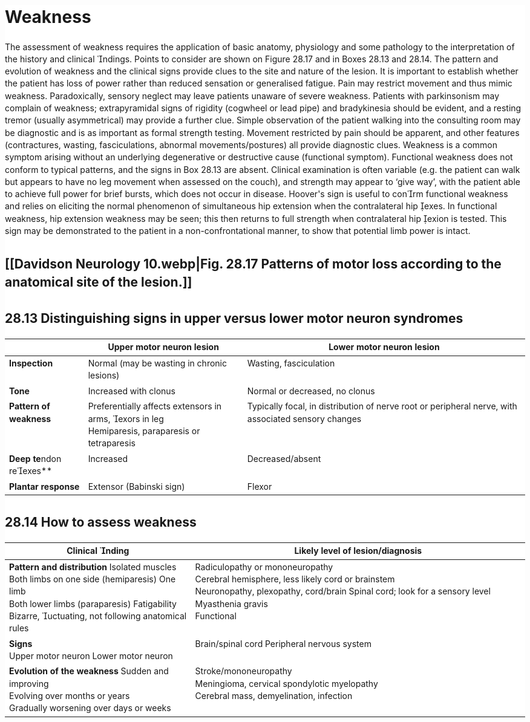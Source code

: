 # Weakness
The assessment of weakness requires the application of basic anatomy, physiology and some pathology to the interpretation of the history and clinical ndings. Points to consider are shown on Figure 28.17 and in Boxes 28.13 and 28.14. The pattern and evolution of weakness and the clinical signs provide clues to the site and nature of the lesion.
It is important to establish whether the patient has loss of power rather
than reduced sensation or generalised fatigue. Pain may restrict movement and thus mimic weakness. Paradoxically, sensory neglect may leave patients unaware of severe weakness. Patients with parkinsonism may complain of weakness; extrapyramidal signs of rigidity (cogwheel or lead pipe) and bradykinesia should be evident, and a resting tremor (usually asymmetrical) may provide a further clue. Simple observation of the patient walking into the consulting room may be diagnostic and is as important as formal strength testing. Movement restricted by pain should be apparent, and other features (contractures, wasting, fasciculations, abnormal movements/postures) all provide diagnostic clues. Weakness is a common symptom arising without an underlying degenerative or destructive cause (functional symptom). Functional weakness does not conform to typical patterns, and the signs in Box 28.13 are absent. Clinical examination is often variable (e.g. the patient can walk but appears to have no leg movement when assessed on the couch), and strength may appear to ‘give way’, with the patient able to achieve full power for brief bursts, which does not occur in disease. Hoover's sign is useful to conrm functional weakness and relies on eliciting the normal phenomenon of simultaneous hip extension when the contralateral hip exes. In functional weakness, hip extension weakness may be seen; this then returns to full strength when contralateral hip exion is tested. This sign may be demonstrated to the patient in a non-confrontational manner, to show that potential limb power is intact.

## [[Davidson Neurology 10.webp|Fig. 28.17 Patterns of motor loss according to the anatomical site of the lesion.]]
## 28.13 Distinguishing signs in upper versus lower motor neuron syndromes
|                           | Upper motor neuron lesion                                                                           | Lower motor neuron lesion                                                                           |
| ------------------------- | --------------------------------------------------------------------------------------------------- | --------------------------------------------------------------------------------------------------- |
| **Inspection**            | Normal (may be wasting in chronic lesions)                                                          | Wasting, fasciculation                                                                              |
| **Tone**                  | Increased with clonus                                                                               | Normal or decreased, no clonus                                                                      |
| **Pattern of weakness**   | Preferentially affects extensors in arms, exors in leg<br>Hemiparesis, paraparesis or tetraparesis | Typically focal, in distribution of nerve root or peripheral nerve, with associated sensory changes |
| **Deep te**ndon reexes** | Increased                                                                                           | Decreased/absent                                                                                    |
| **Plantar response**      | Extensor (Babinski sign)                                                                            | Flexor                                                                                              |
## 28.14 How to assess weakness

| Clinical nding                                                                                                                                                                                      | Likely level of lesion/diagnosis                                                                                                                                                                    |
| ---------------------------------------------------------------------------------------------------------------------------------------------------------------------------------------------------- | --------------------------------------------------------------------------------------------------------------------------------------------------------------------------------------------------- |
| **Pattern and distribution** Isolated muscles<br>Both limbs on one side (hemiparesis) One limb<br>Both lower limbs (paraparesis) Fatigability<br>Bizarre, uctuating, not following anatomical rules | Radiculopathy or mononeuropathy<br>Cerebral hemisphere, less likely cord or brainstem<br>Neuronopathy, plexopathy, cord/brain Spinal cord; look for a sensory level Myasthenia gravis<br>Functional |
| **Signs**<br>Upper motor neuron Lower motor neuron                                                                                                                                                   | Brain/spinal cord Peripheral nervous system                                                                                                                                                         |
| **Evolution of the weakness** Sudden and improving<br>Evolving over months or years<br>Gradually worsening over days or weeks                                                                        | Stroke/mononeuropathy<br>Meningioma, cervical spondylotic myelopathy<br>Cerebral mass, demyelination, infection                                                                                     |